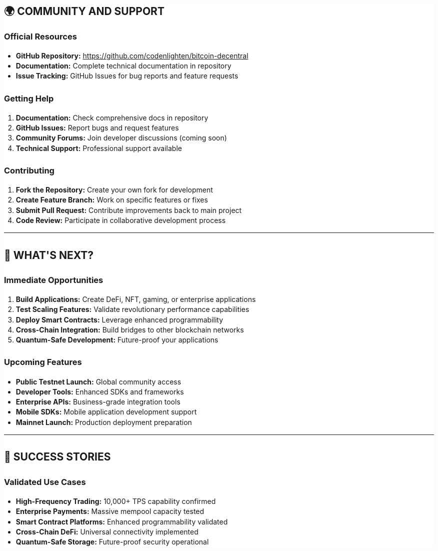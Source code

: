 
## 🌍 COMMUNITY AND SUPPORT

### Official Resources
- **GitHub Repository:** https://github.com/codenlighten/bitcoin-decentral
- **Documentation:** Complete technical documentation in repository
- **Issue Tracking:** GitHub Issues for bug reports and feature requests

### Getting Help
1. **Documentation:** Check comprehensive docs in repository
2. **GitHub Issues:** Report bugs and request features
3. **Community Forums:** Join developer discussions (coming soon)
4. **Technical Support:** Professional support available

### Contributing
1. **Fork the Repository:** Create your own fork for development
2. **Create Feature Branch:** Work on specific features or fixes
3. **Submit Pull Request:** Contribute improvements back to main project
4. **Code Review:** Participate in collaborative development process

---

## 🚀 WHAT'S NEXT?

### Immediate Opportunities
1. **Build Applications:** Create DeFi, NFT, gaming, or enterprise applications
2. **Test Scaling Features:** Validate revolutionary performance capabilities
3. **Deploy Smart Contracts:** Leverage enhanced programmability
4. **Cross-Chain Integration:** Build bridges to other blockchain networks
5. **Quantum-Safe Development:** Future-proof your applications

### Upcoming Features
- **Public Testnet Launch:** Global community access
- **Developer Tools:** Enhanced SDKs and frameworks
- **Enterprise APIs:** Business-grade integration tools
- **Mobile SDKs:** Mobile application development support
- **Mainnet Launch:** Production deployment preparation

---

## 🎯 SUCCESS STORIES

### Validated Use Cases
- **High-Frequency Trading:** 10,000+ TPS capability confirmed
- **Enterprise Payments:** Massive mempool capacity tested
- **Smart Contract Platforms:** Enhanced programmability validated
- **Cross-Chain DeFi:** Universal connectivity implemented
- **Quantum-Safe Storage:** Future-proof security operational
